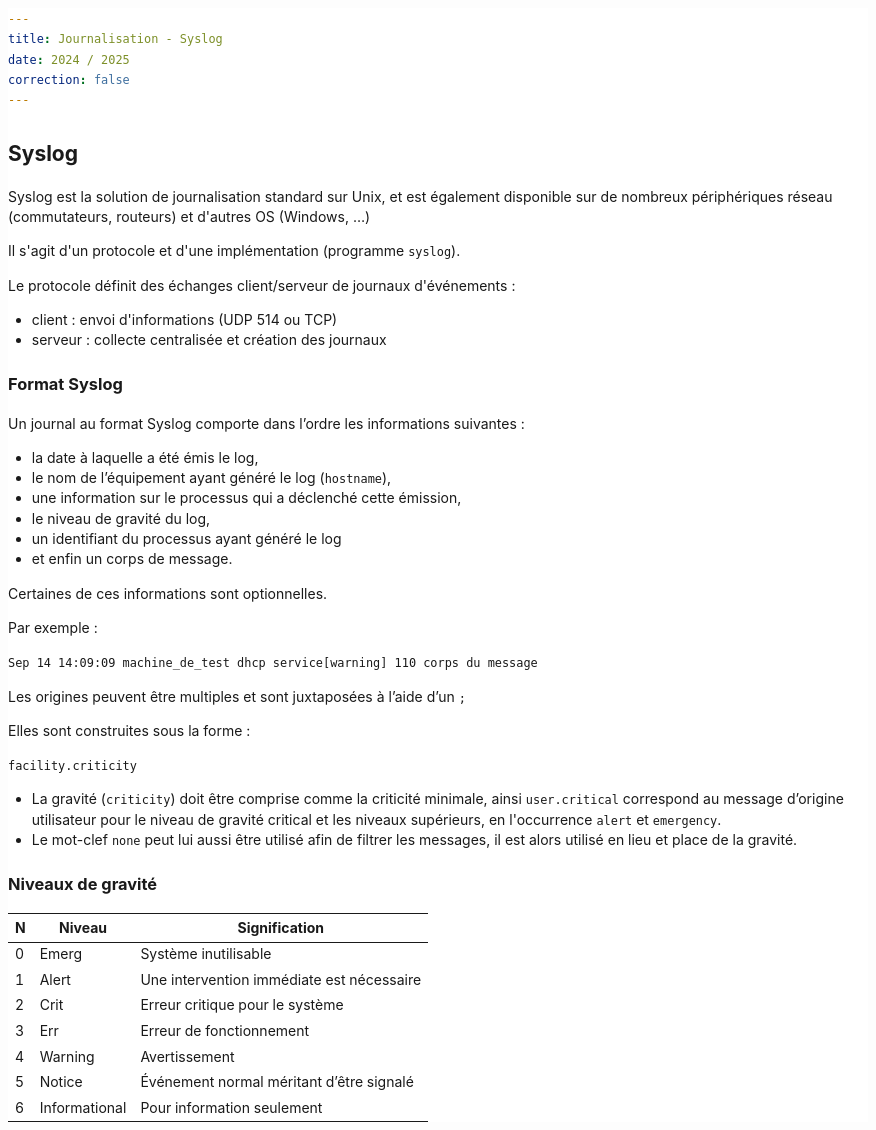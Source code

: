 ```yaml
---
title: Journalisation - Syslog
date: 2024 / 2025
correction: false
---
```


## Syslog

Syslog est la solution de journalisation standard sur Unix, et est également disponible sur de nombreux périphériques réseau (commutateurs, routeurs) et d'autres OS (Windows, …)

Il s'agit d'un protocole et d'une implémentation (programme `syslog`).

Le protocole définit des échanges client/serveur de journaux d'événements :

- client : envoi d'informations (UDP 514 ou TCP)
- serveur : collecte centralisée et création des journaux

### Format Syslog

Un journal au format Syslog comporte dans l’ordre les informations suivantes :

- la date à laquelle a été émis le log,
- le nom de l’équipement ayant généré le log (`hostname`),
- une information sur le processus qui a déclenché cette émission,
- le niveau de gravité du log,
- un identifiant du processus ayant généré le log
- et enfin un corps de message.

Certaines de ces informations sont optionnelles.

Par exemple :

```log
Sep 14 14:09:09 machine_de_test dhcp service[warning] 110 corps du message
```

Les origines peuvent être multiples et sont juxtaposées à l’aide d’un `;`

Elles sont construites sous la forme :

```
facility.criticity
```

- La gravité (`criticity`) doit être comprise comme la criticité minimale, ainsi `user.critical` correspond au message d’origine utilisateur pour le niveau de gravité critical et les niveaux supérieurs, en l'occurrence `alert` et `emergency`.
- Le mot-clef `none` peut lui aussi être utilisé afin de filtrer les messages, il est alors utilisé en lieu et place de la gravité.

### Niveaux de gravité

| N  | Niveau        | Signification                               |
|----|---------------|---------------------------------------------|
| 0  | Emerg         | Système inutilisable                        |
| 1  | Alert         | Une intervention immédiate est nécessaire   |
| 2  | Crit          | Erreur critique pour le système             |
| 3  | Err           | Erreur de fonctionnement                    |
| 4  | Warning       | Avertissement                               |
| 5  | Notice        | Événement normal méritant d’être signalé    |
| 6  | Informational | Pour information seulement                  |

[tp-sysv-systemd]: tp-sysv-systemd.md